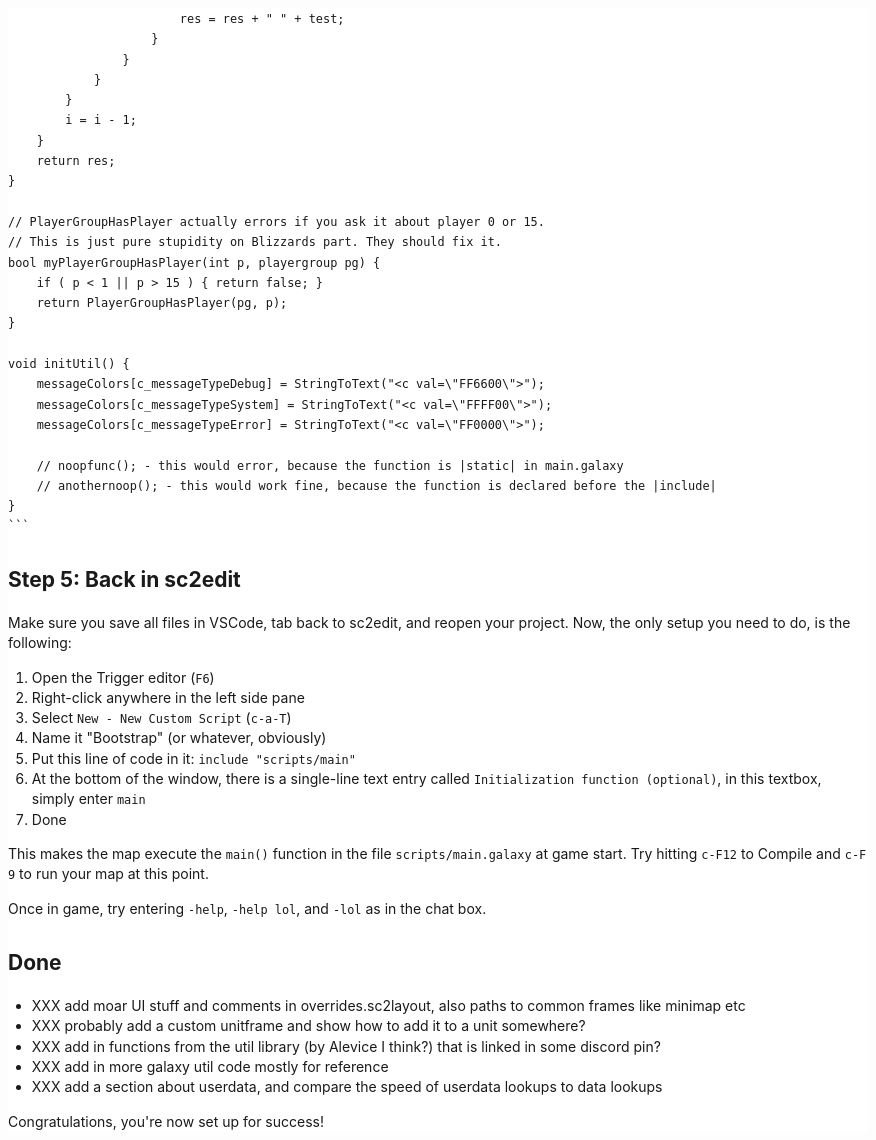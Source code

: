                            res = res + " " + test;
                        }
                    }
                }
            }
            i = i - 1;
        }
        return res;
    }

    // PlayerGroupHasPlayer actually errors if you ask it about player 0 or 15.
    // This is just pure stupidity on Blizzards part. They should fix it.
    bool myPlayerGroupHasPlayer(int p, playergroup pg) {
        if ( p < 1 || p > 15 ) { return false; }
        return PlayerGroupHasPlayer(pg, p);
    }

    void initUtil() {
        messageColors[c_messageTypeDebug] = StringToText("<c val=\"FF6600\">");
        messageColors[c_messageTypeSystem] = StringToText("<c val=\"FFFF00\">");
        messageColors[c_messageTypeError] = StringToText("<c val=\"FF0000\">");

        // noopfunc(); - this would error, because the function is |static| in main.galaxy
        // anothernoop(); - this would work fine, because the function is declared before the |include|
    }
    ```

## Step 5: Back in sc2edit

Make sure you save all files in VSCode, tab back to sc2edit, and reopen your project.
Now, the only setup you need to do, is the following:

1. Open the Trigger editor (`F6`)
1. Right-click anywhere in the left side pane
1. Select `New - New Custom Script` (`c-a-T`)
1. Name it "Bootstrap" (or whatever, obviously)
1. Put this line of code in it: `include "scripts/main"`
1. At the bottom of the window, there is a single-line text entry called `Initialization function (optional)`, in this textbox, simply enter `main`
1. Done

This makes the map execute the `main()` function in the file `scripts/main.galaxy` at game start. Try hitting `c-F12` to Compile and `c-F9` to run your map at this point.

Once in game, try entering `-help`, `-help lol`, and `-lol` as in the chat box.

## Done

* XXX add moar UI stuff and comments in overrides.sc2layout, also paths to common frames like minimap etc
* XXX probably add a custom unitframe and show how to add it to a unit somewhere?
* XXX add in functions from the util library (by Alevice I think?) that is linked in some discord pin?
* XXX add in more galaxy util code mostly for reference
* XXX add a section about userdata, and compare the speed of userdata lookups to data lookups

Congratulations, you're now set up for success!
